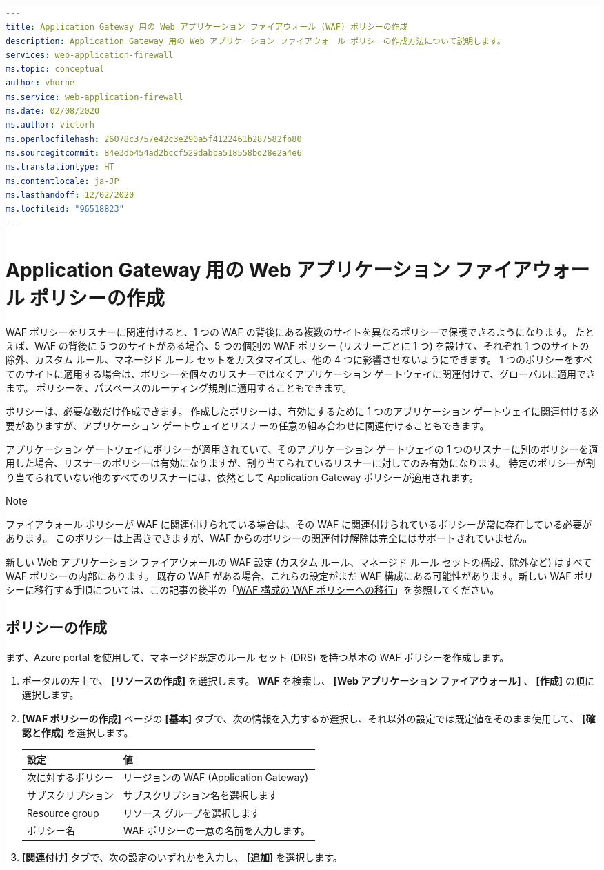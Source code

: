 ```yaml
---
title: Application Gateway 用の Web アプリケーション ファイアウォール (WAF) ポリシーの作成
description: Application Gateway 用の Web アプリケーション ファイアウォール ポリシーの作成方法について説明します。
services: web-application-firewall
ms.topic: conceptual
author: vhorne
ms.service: web-application-firewall
ms.date: 02/08/2020
ms.author: victorh
ms.openlocfilehash: 26078c3757e42c3e290a5f4122461b287582fb80
ms.sourcegitcommit: 84e3db454ad2bccf529dabba518558bd28e2a4e6
ms.translationtype: HT
ms.contentlocale: ja-JP
ms.lasthandoff: 12/02/2020
ms.locfileid: "96518823"
---
```

# <a name="create-web-application-firewall-policies-for-application-gateway"></a>Application Gateway 用の Web アプリケーション ファイアウォール ポリシーの作成

WAF ポリシーをリスナーに関連付けると、1 つの WAF の背後にある複数のサイトを異なるポリシーで保護できるようになります。 たとえば、WAF の背後に 5 つのサイトがある場合、5 つの個別の WAF ポリシー (リスナーごとに 1 つ) を設けて、それぞれ 1 つのサイトの除外、カスタム ルール、マネージド ルール セットをカスタマイズし、他の 4 つに影響させないようにできます。 1 つのポリシーをすべてのサイトに適用する場合は、ポリシーを個々のリスナーではなくアプリケーション ゲートウェイに関連付けて、グローバルに適用できます。 ポリシーを、パスベースのルーティング規則に適用することもできます。 

ポリシーは、必要な数だけ作成できます。 作成したポリシーは、有効にするために 1 つのアプリケーション ゲートウェイに関連付ける必要がありますが、アプリケーション ゲートウェイとリスナーの任意の組み合わせに関連付けることもできます。 

アプリケーション ゲートウェイにポリシーが適用されていて、そのアプリケーション ゲートウェイの 1 つのリスナーに別のポリシーを適用した場合、リスナーのポリシーは有効になりますが、割り当てられているリスナーに対してのみ有効になります。 特定のポリシーが割り当てられていない他のすべてのリスナーには、依然として Application Gateway ポリシーが適用されます。 

   > [!NOTE]
   > ファイアウォール ポリシーが WAF に関連付けられている場合は、その WAF に関連付けられているポリシーが常に存在している必要があります。 このポリシーは上書きできますが、WAF からのポリシーの関連付け解除は完全にはサポートされていません。 

新しい Web アプリケーション ファイアウォールの WAF 設定 (カスタム ルール、マネージド ルール セットの構成、除外など) はすべて WAF ポリシーの内部にあります。 既存の WAF がある場合、これらの設定がまだ WAF 構成にある可能性があります。新しい WAF ポリシーに移行する手順については、この記事の後半の「[WAF 構成の WAF ポリシーへの移行](#migrate)」を参照してください。 

## <a name="create-a-policy"></a>ポリシーの作成

まず、Azure portal を使用して、マネージド既定のルール セット (DRS) を持つ基本の WAF ポリシーを作成します。

1. ポータルの左上で、 **[リソースの作成]** を選択します。 **WAF** を検索し、 **[Web アプリケーション ファイアウォール]** 、 **[作成]** の順に選択します。
2. **[WAF ポリシーの作成]** ページの **[基本]** タブで、次の情報を入力するか選択し、それ以外の設定では既定値をそのまま使用して、 **[確認と作成]** を選択します。

   |設定  |値  |
   |---------|---------|
   |次に対するポリシー     |リージョンの WAF (Application Gateway)|
   |サブスクリプション     |サブスクリプション名を選択します|
   |Resource group     |リソース グループを選択します|
   |ポリシー名     |WAF ポリシーの一意の名前を入力します。|
3. **[関連付け]** タブで、次の設定のいずれかを入力し、 **[追加]** を選択します。
